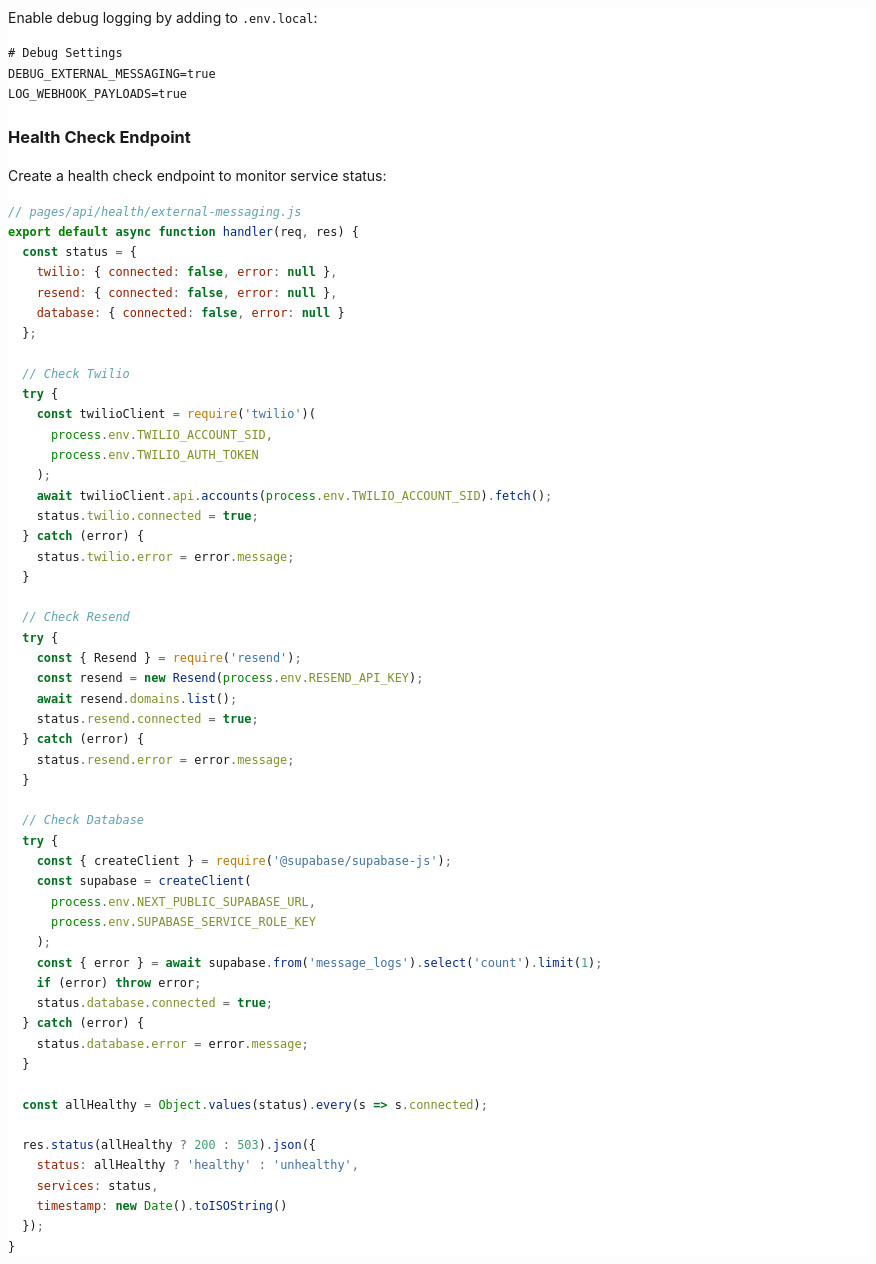 Enable debug logging by adding to `.env.local`:

```env
# Debug Settings
DEBUG_EXTERNAL_MESSAGING=true
LOG_WEBHOOK_PAYLOADS=true
```

### Health Check Endpoint

Create a health check endpoint to monitor service status:

```javascript
// pages/api/health/external-messaging.js
export default async function handler(req, res) {
  const status = {
    twilio: { connected: false, error: null },
    resend: { connected: false, error: null },
    database: { connected: false, error: null }
  };

  // Check Twilio
  try {
    const twilioClient = require('twilio')(
      process.env.TWILIO_ACCOUNT_SID,
      process.env.TWILIO_AUTH_TOKEN
    );
    await twilioClient.api.accounts(process.env.TWILIO_ACCOUNT_SID).fetch();
    status.twilio.connected = true;
  } catch (error) {
    status.twilio.error = error.message;
  }

  // Check Resend
  try {
    const { Resend } = require('resend');
    const resend = new Resend(process.env.RESEND_API_KEY);
    await resend.domains.list();
    status.resend.connected = true;
  } catch (error) {
    status.resend.error = error.message;
  }

  // Check Database
  try {
    const { createClient } = require('@supabase/supabase-js');
    const supabase = createClient(
      process.env.NEXT_PUBLIC_SUPABASE_URL,
      process.env.SUPABASE_SERVICE_ROLE_KEY
    );
    const { error } = await supabase.from('message_logs').select('count').limit(1);
    if (error) throw error;
    status.database.connected = true;
  } catch (error) {
    status.database.error = error.message;
  }

  const allHealthy = Object.values(status).every(s => s.connected);
  
  res.status(allHealthy ? 200 : 503).json({
    status: allHealthy ? 'healthy' : 'unhealthy',
    services: status,
    timestamp: new Date().toISOString()
  });
}
```